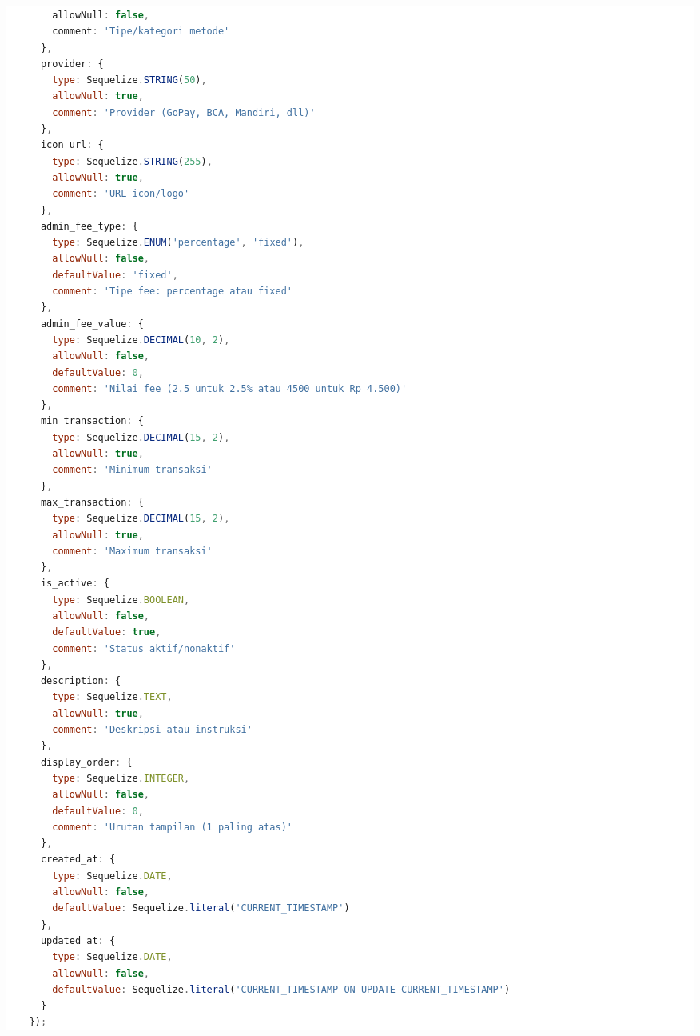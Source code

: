 ```javascript
        allowNull: false,
        comment: 'Tipe/kategori metode'
      },
      provider: {
        type: Sequelize.STRING(50),
        allowNull: true,
        comment: 'Provider (GoPay, BCA, Mandiri, dll)'
      },
      icon_url: {
        type: Sequelize.STRING(255),
        allowNull: true,
        comment: 'URL icon/logo'
      },
      admin_fee_type: {
        type: Sequelize.ENUM('percentage', 'fixed'),
        allowNull: false,
        defaultValue: 'fixed',
        comment: 'Tipe fee: percentage atau fixed'
      },
      admin_fee_value: {
        type: Sequelize.DECIMAL(10, 2),
        allowNull: false,
        defaultValue: 0,
        comment: 'Nilai fee (2.5 untuk 2.5% atau 4500 untuk Rp 4.500)'
      },
      min_transaction: {
        type: Sequelize.DECIMAL(15, 2),
        allowNull: true,
        comment: 'Minimum transaksi'
      },
      max_transaction: {
        type: Sequelize.DECIMAL(15, 2),
        allowNull: true,
        comment: 'Maximum transaksi'
      },
      is_active: {
        type: Sequelize.BOOLEAN,
        allowNull: false,
        defaultValue: true,
        comment: 'Status aktif/nonaktif'
      },
      description: {
        type: Sequelize.TEXT,
        allowNull: true,
        comment: 'Deskripsi atau instruksi'
      },
      display_order: {
        type: Sequelize.INTEGER,
        allowNull: false,
        defaultValue: 0,
        comment: 'Urutan tampilan (1 paling atas)'
      },
      created_at: {
        type: Sequelize.DATE,
        allowNull: false,
        defaultValue: Sequelize.literal('CURRENT_TIMESTAMP')
      },
      updated_at: {
        type: Sequelize.DATE,
        allowNull: false,
        defaultValue: Sequelize.literal('CURRENT_TIMESTAMP ON UPDATE CURRENT_TIMESTAMP')
      }
    });
```